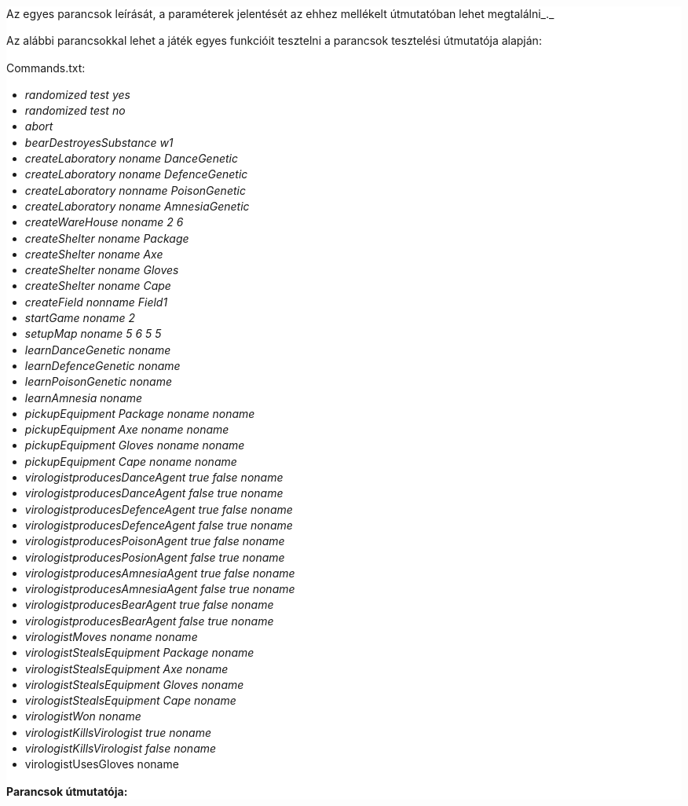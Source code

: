 Az egyes parancsok leírását, a paraméterek jelentését az ehhez mellékelt útmutatóban lehet megtalálni_._

Az alábbi parancsokkal lehet a játék egyes funkcióit tesztelni a parancsok tesztelési útmutatója alapján:

Commands.txt:

- _randomized test yes_
- _randomized test no_
- _abort_
- _bearDestroyesSubstance w1_
- _createLaboratory noname DanceGenetic_
- _createLaboratory noname DefenceGenetic_
- _createLaboratory nonname PoisonGenetic_
- _createLaboratory noname AmnesiaGenetic_
- _createWareHouse noname 2 6_
- _createShelter noname Package_
- _createShelter noname Axe_
- _createShelter noname Gloves_
- _createShelter noname Cape_
- _createField nonname Field1_
- _startGame noname 2_
- _setupMap noname 5 6 5 5_
- _learnDanceGenetic noname_
- _learnDefenceGenetic noname_
- _learnPoisonGenetic noname_
- _learnAmnesia noname_
- _pickupEquipment Package noname noname_
- _pickupEquipment Axe noname noname_
- _pickupEquipment Gloves noname noname_
- _pickupEquipment Cape noname noname_
- _virologistproducesDanceAgent true false noname_
- _virologistproducesDanceAgent false true noname_
- _virologistproducesDefenceAgent true false noname_
- _virologistproducesDefenceAgent false true noname_
- _virologistproducesPoisonAgent true false noname_
- _virologistproducesPosionAgent false true noname_
- _virologistproducesAmnesiaAgent true false noname_
- _virologistproducesAmnesiaAgent false true noname_
- _virologistproducesBearAgent true false noname_
- _virologistproducesBearAgent false true noname_
- _virologistMoves noname noname_
- _virologistStealsEquipment Package noname_
- _virologistStealsEquipment Axe noname_
- _virologistStealsEquipment Gloves noname_
- _virologistStealsEquipment Cape noname_
- _virologistWon noname_
- _virologistKillsVirologist true noname_
- _virologistKillsVirologist false noname_
- virologistUsesGloves noname

**Parancsok útmutatója:**
